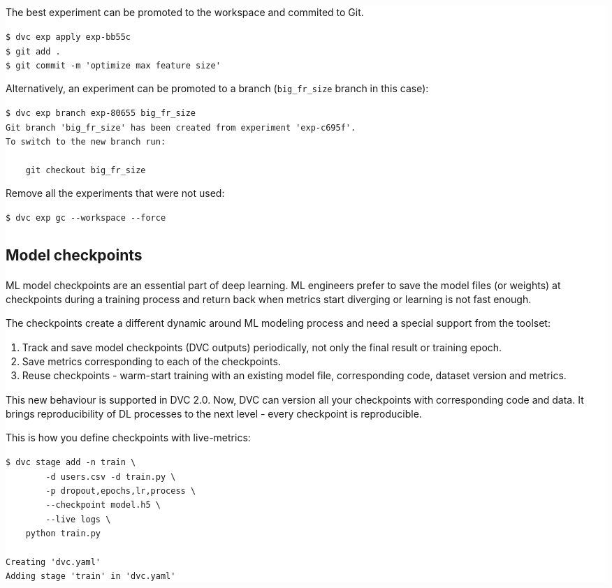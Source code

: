 The best experiment can be promoted to the workspace and commited to Git.

```dvc
$ dvc exp apply exp-bb55c
$ git add .
$ git commit -m 'optimize max feature size'
```

Alternatively, an experiment can be promoted to a branch (`big_fr_size` branch
in this case):

```dvc
$ dvc exp branch exp-80655 big_fr_size
Git branch 'big_fr_size' has been created from experiment 'exp-c695f'.
To switch to the new branch run:

	git checkout big_fr_size
```

Remove all the experiments that were not used:

```dvc
$ dvc exp gc --workspace --force
```

## Model checkpoints

ML model checkpoints are an essential part of deep learning. ML engineers prefer
to save the model files (or weights) at checkpoints during a training process
and return back when metrics start diverging or learning is not fast enough.

The checkpoints create a different dynamic around ML modeling process and need a
special support from the toolset:

1. Track and save model checkpoints (DVC outputs) periodically, not only the
   final result or training epoch.
2. Save metrics corresponding to each of the checkpoints.
3. Reuse checkpoints - warm-start training with an existing model file,
   corresponding code, dataset version and metrics.

This new behaviour is supported in DVC 2.0. Now, DVC can version all your
checkpoints with corresponding code and data. It brings reproducibility of DL
processes to the next level - every checkpoint is reproducible.

This is how you define checkpoints with live-metrics:

```dvc
$ dvc stage add -n train \
        -d users.csv -d train.py \
        -p dropout,epochs,lr,process \
        --checkpoint model.h5 \
        --live logs \
    python train.py

Creating 'dvc.yaml'
Adding stage 'train' in 'dvc.yaml'
```
